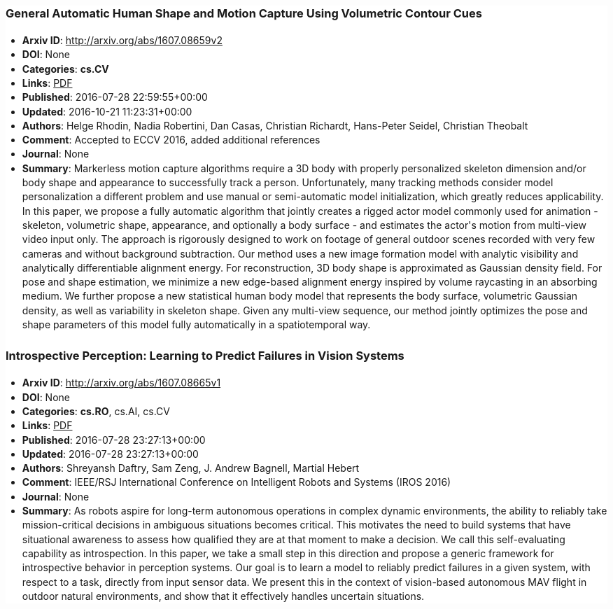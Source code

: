 

### General Automatic Human Shape and Motion Capture Using Volumetric Contour Cues
- **Arxiv ID**: http://arxiv.org/abs/1607.08659v2
- **DOI**: None
- **Categories**: **cs.CV**
- **Links**: [PDF](http://arxiv.org/pdf/1607.08659v2)
- **Published**: 2016-07-28 22:59:55+00:00
- **Updated**: 2016-10-21 11:23:31+00:00
- **Authors**: Helge Rhodin, Nadia Robertini, Dan Casas, Christian Richardt, Hans-Peter Seidel, Christian Theobalt
- **Comment**: Accepted to ECCV 2016, added additional references
- **Journal**: None
- **Summary**: Markerless motion capture algorithms require a 3D body with properly personalized skeleton dimension and/or body shape and appearance to successfully track a person. Unfortunately, many tracking methods consider model personalization a different problem and use manual or semi-automatic model initialization, which greatly reduces applicability. In this paper, we propose a fully automatic algorithm that jointly creates a rigged actor model commonly used for animation - skeleton, volumetric shape, appearance, and optionally a body surface - and estimates the actor's motion from multi-view video input only. The approach is rigorously designed to work on footage of general outdoor scenes recorded with very few cameras and without background subtraction. Our method uses a new image formation model with analytic visibility and analytically differentiable alignment energy. For reconstruction, 3D body shape is approximated as Gaussian density field. For pose and shape estimation, we minimize a new edge-based alignment energy inspired by volume raycasting in an absorbing medium. We further propose a new statistical human body model that represents the body surface, volumetric Gaussian density, as well as variability in skeleton shape. Given any multi-view sequence, our method jointly optimizes the pose and shape parameters of this model fully automatically in a spatiotemporal way.



### Introspective Perception: Learning to Predict Failures in Vision Systems
- **Arxiv ID**: http://arxiv.org/abs/1607.08665v1
- **DOI**: None
- **Categories**: **cs.RO**, cs.AI, cs.CV
- **Links**: [PDF](http://arxiv.org/pdf/1607.08665v1)
- **Published**: 2016-07-28 23:27:13+00:00
- **Updated**: 2016-07-28 23:27:13+00:00
- **Authors**: Shreyansh Daftry, Sam Zeng, J. Andrew Bagnell, Martial Hebert
- **Comment**: IEEE/RSJ International Conference on Intelligent Robots and Systems
  (IROS 2016)
- **Journal**: None
- **Summary**: As robots aspire for long-term autonomous operations in complex dynamic environments, the ability to reliably take mission-critical decisions in ambiguous situations becomes critical. This motivates the need to build systems that have situational awareness to assess how qualified they are at that moment to make a decision. We call this self-evaluating capability as introspection. In this paper, we take a small step in this direction and propose a generic framework for introspective behavior in perception systems. Our goal is to learn a model to reliably predict failures in a given system, with respect to a task, directly from input sensor data. We present this in the context of vision-based autonomous MAV flight in outdoor natural environments, and show that it effectively handles uncertain situations.



